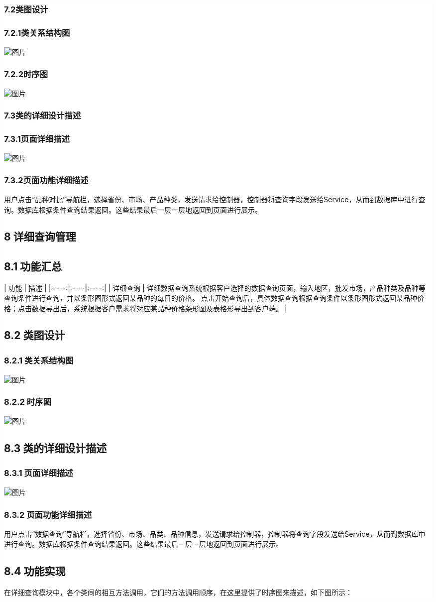 ### 7.2类图设计
### 7.2.1类关系结构图
![图片](https://uploader.shimo.im/f/xpar3fNOSicfHk7f.png!thumbnail)

### 7.2.2时序图
![图片](https://uploader.shimo.im/f/DiIdsuXxrOIZ4rL0.png!thumbnail)

### 7.3类的详细设计描述
### 7.3.1页面详细描述
![图片](https://uploader.shimo.im/f/pQhqnzgHMYoq5i80.png!thumbnail)

### 7.3.2页面功能详细描述
用户点击“品种对比”导航栏，选择省份、市场、产品种类，发送请求给控制器，控制器将查询字段发送给Service，从而到数据库中进行查询。数据库根据条件查询结果返回。这些结果最后一层一层地返回到页面进行展示。

## 8  详细查询管理
## 8.1  功能汇总
| 功能 | 描述 | 
|:----:|:----|:----:|
| 详细查询 | 详细数据查询系统根据客户选择的数据查询页面，输入地区，批发市场，产品种类及品种等查询条件进行查询，并以条形图形式返回某品种的每日的价格。  点击开始查询后，具体数据查询根据查询条件以条形图形式返回某品种价格；点击数据导出后，系统根据客户需求将对应某品种价格条形图及表格形导出到客户端。   | 

## 8.2  类图设计
### 8.2.1  类关系结构图
![图片](https://uploader.shimo.im/f/dqPno9zdiKYDjwdl.png!thumbnail)

### 8.2.2  时序图
![图片](https://uploader.shimo.im/f/jboMkmGucwgEwJPs.png!thumbnail)

## 8.3  类的详细设计描述
### 8.3.1  页面详细描述
![图片](https://uploader.shimo.im/f/QEasc149aVMKPHuZ.png!thumbnail)

### 8.3.2  页面功能详细描述
用户点击“数据查询”导航栏，选择省份、市场、品类、品种信息，发送请求给控制器，控制器将查询字段发送给Service，从而到数据库中进行查询。数据库根据条件查询结果返回。这些结果最后一层一层地返回到页面进行展示。

## 8.4  功能实现
在详细查询模块中，各个类间的相互方法调用，它们的方法调用顺序，在这里提供了时序图来描述，如下图所示：
